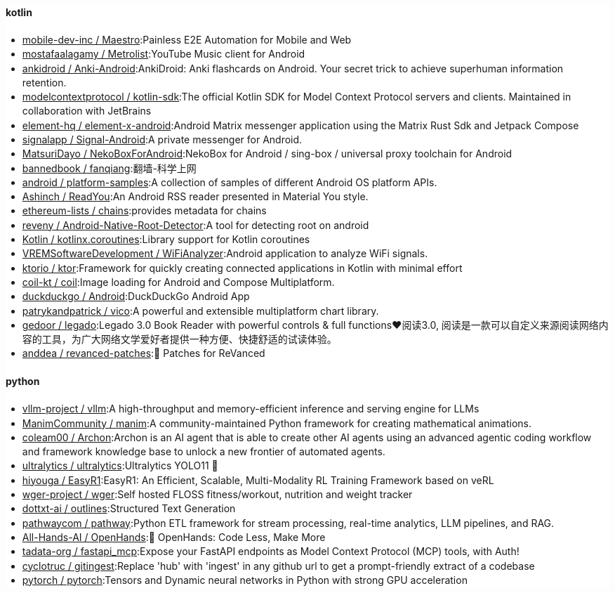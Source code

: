 #### kotlin
* [mobile-dev-inc / Maestro](https://github.com/mobile-dev-inc/Maestro):Painless E2E Automation for Mobile and Web
* [mostafaalagamy / Metrolist](https://github.com/mostafaalagamy/Metrolist):YouTube Music client for Android
* [ankidroid / Anki-Android](https://github.com/ankidroid/Anki-Android):AnkiDroid: Anki flashcards on Android. Your secret trick to achieve superhuman information retention.
* [modelcontextprotocol / kotlin-sdk](https://github.com/modelcontextprotocol/kotlin-sdk):The official Kotlin SDK for Model Context Protocol servers and clients. Maintained in collaboration with JetBrains
* [element-hq / element-x-android](https://github.com/element-hq/element-x-android):Android Matrix messenger application using the Matrix Rust Sdk and Jetpack Compose
* [signalapp / Signal-Android](https://github.com/signalapp/Signal-Android):A private messenger for Android.
* [MatsuriDayo / NekoBoxForAndroid](https://github.com/MatsuriDayo/NekoBoxForAndroid):NekoBox for Android / sing-box / universal proxy toolchain for Android
* [bannedbook / fanqiang](https://github.com/bannedbook/fanqiang):翻墙-科学上网
* [android / platform-samples](https://github.com/android/platform-samples):A collection of samples of different Android OS platform APIs.
* [Ashinch / ReadYou](https://github.com/Ashinch/ReadYou):An Android RSS reader presented in Material You style.
* [ethereum-lists / chains](https://github.com/ethereum-lists/chains):provides metadata for chains
* [reveny / Android-Native-Root-Detector](https://github.com/reveny/Android-Native-Root-Detector):A tool for detecting root on android
* [Kotlin / kotlinx.coroutines](https://github.com/Kotlin/kotlinx.coroutines):Library support for Kotlin coroutines
* [VREMSoftwareDevelopment / WiFiAnalyzer](https://github.com/VREMSoftwareDevelopment/WiFiAnalyzer):Android application to analyze WiFi signals.
* [ktorio / ktor](https://github.com/ktorio/ktor):Framework for quickly creating connected applications in Kotlin with minimal effort
* [coil-kt / coil](https://github.com/coil-kt/coil):Image loading for Android and Compose Multiplatform.
* [duckduckgo / Android](https://github.com/duckduckgo/Android):DuckDuckGo Android App
* [patrykandpatrick / vico](https://github.com/patrykandpatrick/vico):A powerful and extensible multiplatform chart library.
* [gedoor / legado](https://github.com/gedoor/legado):Legado 3.0 Book Reader with powerful controls & full functions❤️阅读3.0, 阅读是一款可以自定义来源阅读网络内容的工具，为广大网络文学爱好者提供一种方便、快捷舒适的试读体验。
* [anddea / revanced-patches](https://github.com/anddea/revanced-patches):🧩 Patches for ReVanced

#### python
* [vllm-project / vllm](https://github.com/vllm-project/vllm):A high-throughput and memory-efficient inference and serving engine for LLMs
* [ManimCommunity / manim](https://github.com/ManimCommunity/manim):A community-maintained Python framework for creating mathematical animations.
* [coleam00 / Archon](https://github.com/coleam00/Archon):Archon is an AI agent that is able to create other AI agents using an advanced agentic coding workflow and framework knowledge base to unlock a new frontier of automated agents.
* [ultralytics / ultralytics](https://github.com/ultralytics/ultralytics):Ultralytics YOLO11 🚀
* [hiyouga / EasyR1](https://github.com/hiyouga/EasyR1):EasyR1: An Efficient, Scalable, Multi-Modality RL Training Framework based on veRL
* [wger-project / wger](https://github.com/wger-project/wger):Self hosted FLOSS fitness/workout, nutrition and weight tracker
* [dottxt-ai / outlines](https://github.com/dottxt-ai/outlines):Structured Text Generation
* [pathwaycom / pathway](https://github.com/pathwaycom/pathway):Python ETL framework for stream processing, real-time analytics, LLM pipelines, and RAG.
* [All-Hands-AI / OpenHands](https://github.com/All-Hands-AI/OpenHands):🙌 OpenHands: Code Less, Make More
* [tadata-org / fastapi_mcp](https://github.com/tadata-org/fastapi_mcp):Expose your FastAPI endpoints as Model Context Protocol (MCP) tools, with Auth!
* [cyclotruc / gitingest](https://github.com/cyclotruc/gitingest):Replace 'hub' with 'ingest' in any github url to get a prompt-friendly extract of a codebase
* [pytorch / pytorch](https://github.com/pytorch/pytorch):Tensors and Dynamic neural networks in Python with strong GPU acceleration